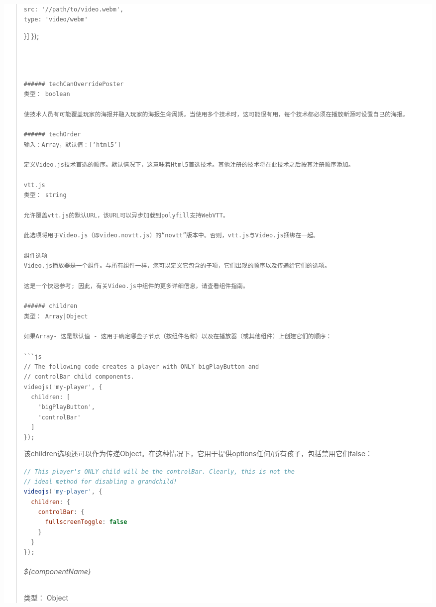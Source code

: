 >     src: '//path/to/video.webm',
>     type: 'video/webm'
>   }]
> });
> ```
>
> 
>
> ###### techCanOverridePoster
> 类型： boolean
>
> 使技术人员有可能覆盖玩家的海报并融入玩家的海报生命周期。当使用多个技术时，这可能很有用，每个技术都必须在播放新源时设置自己的海报。
>
> ###### techOrder
> 输入：Array，默认值：[‘html5’]
>
> 定义Video.js技术首选的顺序。默认情况下，这意味着Html5首选技术。其他注册的技术将在此技术之后按其注册顺序添加。
>
> vtt.js
> 类型： string
>
> 允许覆盖vtt.js的默认URL，该URL可以异步加载到polyfill支持WebVTT。
>
> 此选项将用于Video.js（即video.novtt.js）的“novtt”版本中。否则，vtt.js与Video.js捆绑在一起。
>
> 组件选项
> Video.js播放器是一个组件。与所有组件一样，您可以定义它包含的子项，它们出现的顺序以及传递给它们的选项。
>
> 这是一个快速参考; 因此，有关Video.js中组件的更多详细信息，请查看组件指南。
>
> ###### children
> 类型： Array|Object
>
> 如果Array- 这是默认值 - 这用于确定哪些子节点（按组件名称）以及在播放器（或其他组件）上创建它们的顺序：
>
> ```js
> // The following code creates a player with ONLY bigPlayButton and
> // controlBar child components.
> videojs('my-player', {
>   children: [
>     'bigPlayButton',
>     'controlBar'
>   ]
> });
> ```
>
> 该children选项还可以作为传递Object。在这种情况下，它用于提供options任何/所有孩子，包括禁用它们false：
>
> ```js
> // This player's ONLY child will be the controlBar. Clearly, this is not the
> // ideal method for disabling a grandchild!
> videojs('my-player', {
>   children: {
>     controlBar: {
>       fullscreenToggle: false
>     }
>   }
> });
> ```
>
> 
>
> ###### ${componentName}
> 类型： Object